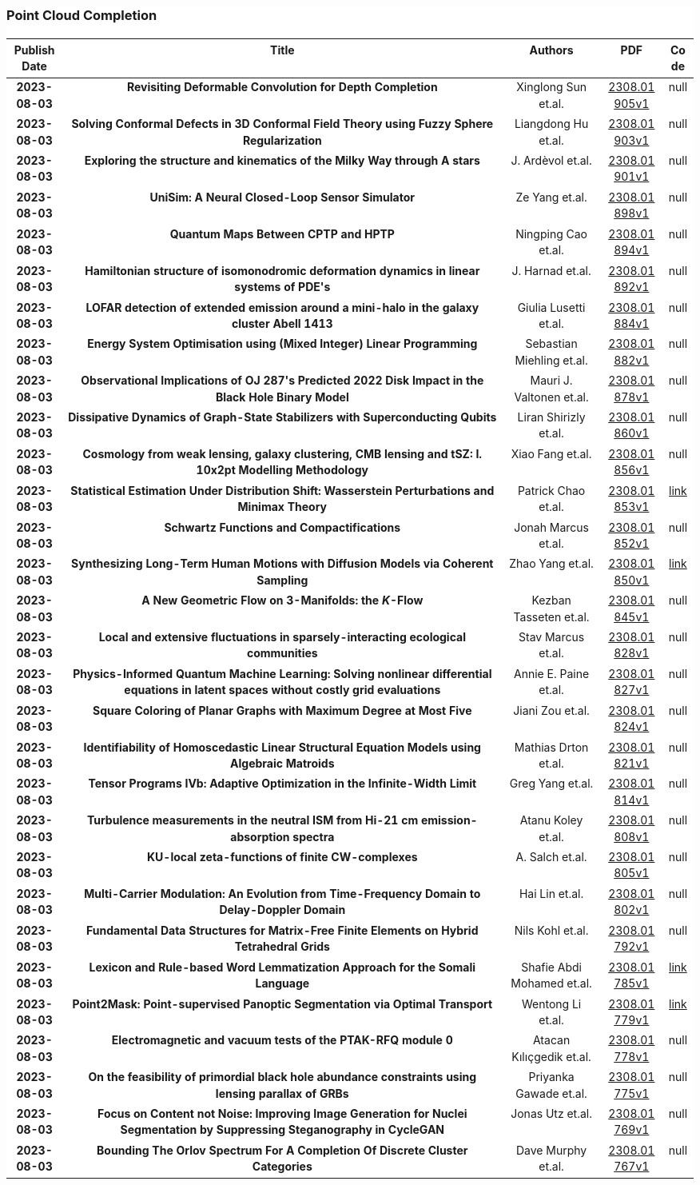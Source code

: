 ### Point Cloud Completion
|Publish Date|Title|Authors|PDF|Code|
| :---: | :---: | :---: | :---: | :---: |
|**2023-08-03**|**Revisiting Deformable Convolution for Depth Completion**|Xinglong Sun et.al.|[2308.01905v1](http://arxiv.org/abs/2308.01905v1)|null|
|**2023-08-03**|**Solving Conformal Defects in 3D Conformal Field Theory using Fuzzy Sphere Regularization**|Liangdong Hu et.al.|[2308.01903v1](http://arxiv.org/abs/2308.01903v1)|null|
|**2023-08-03**|**Exploring the structure and kinematics of the Milky Way through A stars**|J. Ardèvol et.al.|[2308.01901v1](http://arxiv.org/abs/2308.01901v1)|null|
|**2023-08-03**|**UniSim: A Neural Closed-Loop Sensor Simulator**|Ze Yang et.al.|[2308.01898v1](http://arxiv.org/abs/2308.01898v1)|null|
|**2023-08-03**|**Quantum Maps Between CPTP and HPTP**|Ningping Cao et.al.|[2308.01894v1](http://arxiv.org/abs/2308.01894v1)|null|
|**2023-08-03**|**Hamiltonian structure of isomonodromic deformation dynamics in linear systems of PDE's**|J. Harnad et.al.|[2308.01892v1](http://arxiv.org/abs/2308.01892v1)|null|
|**2023-08-03**|**LOFAR detection of extended emission around a mini-halo in the galaxy cluster Abell 1413**|Giulia Lusetti et.al.|[2308.01884v1](http://arxiv.org/abs/2308.01884v1)|null|
|**2023-08-03**|**Energy System Optimisation using (Mixed Integer) Linear Programming**|Sebastian Miehling et.al.|[2308.01882v1](http://arxiv.org/abs/2308.01882v1)|null|
|**2023-08-03**|**Observational Implications of OJ 287's Predicted 2022 Disk Impact in the Black Hole Binary Model**|Mauri J. Valtonen et.al.|[2308.01878v1](http://arxiv.org/abs/2308.01878v1)|null|
|**2023-08-03**|**Dissipative Dynamics of Graph-State Stabilizers with Superconducting Qubits**|Liran Shirizly et.al.|[2308.01860v1](http://arxiv.org/abs/2308.01860v1)|null|
|**2023-08-03**|**Cosmology from weak lensing, galaxy clustering, CMB lensing and tSZ: I. 10x2pt Modelling Methodology**|Xiao Fang et.al.|[2308.01856v1](http://arxiv.org/abs/2308.01856v1)|null|
|**2023-08-03**|**Statistical Estimation Under Distribution Shift: Wasserstein Perturbations and Minimax Theory**|Patrick Chao et.al.|[2308.01853v1](http://arxiv.org/abs/2308.01853v1)|[link](https://github.com/patrickrchao/dist_shift_exp)|
|**2023-08-03**|**Schwartz Functions and Compactifications**|Jonah Marcus et.al.|[2308.01852v1](http://arxiv.org/abs/2308.01852v1)|null|
|**2023-08-03**|**Synthesizing Long-Term Human Motions with Diffusion Models via Coherent Sampling**|Zhao Yang et.al.|[2308.01850v1](http://arxiv.org/abs/2308.01850v1)|[link](https://github.com/yangzhao1230/pcmdm)|
|**2023-08-03**|**A New Geometric Flow on 3-Manifolds: the $K$-Flow**|Kezban Tasseten et.al.|[2308.01845v1](http://arxiv.org/abs/2308.01845v1)|null|
|**2023-08-03**|**Local and extensive fluctuations in sparsely-interacting ecological communities**|Stav Marcus et.al.|[2308.01828v1](http://arxiv.org/abs/2308.01828v1)|null|
|**2023-08-03**|**Physics-Informed Quantum Machine Learning: Solving nonlinear differential equations in latent spaces without costly grid evaluations**|Annie E. Paine et.al.|[2308.01827v1](http://arxiv.org/abs/2308.01827v1)|null|
|**2023-08-03**|**Square Coloring of Planar Graphs with Maximum Degree at Most Five**|Jiani Zou et.al.|[2308.01824v1](http://arxiv.org/abs/2308.01824v1)|null|
|**2023-08-03**|**Identifiability of Homoscedastic Linear Structural Equation Models using Algebraic Matroids**|Mathias Drton et.al.|[2308.01821v1](http://arxiv.org/abs/2308.01821v1)|null|
|**2023-08-03**|**Tensor Programs IVb: Adaptive Optimization in the Infinite-Width Limit**|Greg Yang et.al.|[2308.01814v1](http://arxiv.org/abs/2308.01814v1)|null|
|**2023-08-03**|**Turbulence measurements in the neutral ISM from Hi-21 cm emission-absorption spectra**|Atanu Koley et.al.|[2308.01808v1](http://arxiv.org/abs/2308.01808v1)|null|
|**2023-08-03**|**KU-local zeta-functions of finite CW-complexes**|A. Salch et.al.|[2308.01805v1](http://arxiv.org/abs/2308.01805v1)|null|
|**2023-08-03**|**Multi-Carrier Modulation: An Evolution from Time-Frequency Domain to Delay-Doppler Domain**|Hai Lin et.al.|[2308.01802v1](http://arxiv.org/abs/2308.01802v1)|null|
|**2023-08-03**|**Fundamental Data Structures for Matrix-Free Finite Elements on Hybrid Tetrahedral Grids**|Nils Kohl et.al.|[2308.01792v1](http://arxiv.org/abs/2308.01792v1)|null|
|**2023-08-03**|**Lexicon and Rule-based Word Lemmatization Approach for the Somali Language**|Shafie Abdi Mohamed et.al.|[2308.01785v1](http://arxiv.org/abs/2308.01785v1)|[link](https://github.com/shafieabdi/somalilemmatizer)|
|**2023-08-03**|**Point2Mask: Point-supervised Panoptic Segmentation via Optimal Transport**|Wentong Li et.al.|[2308.01779v1](http://arxiv.org/abs/2308.01779v1)|[link](https://github.com/liwentomng/point2mask)|
|**2023-08-03**|**Electromagnetic and vacuum tests of the PTAK-RFQ module 0**|Atacan Kılıçgedik et.al.|[2308.01778v1](http://arxiv.org/abs/2308.01778v1)|null|
|**2023-08-03**|**On the feasibility of primordial black hole abundance constraints using lensing parallax of GRBs**|Priyanka Gawade et.al.|[2308.01775v1](http://arxiv.org/abs/2308.01775v1)|null|
|**2023-08-03**|**Focus on Content not Noise: Improving Image Generation for Nuclei Segmentation by Suppressing Steganography in CycleGAN**|Jonas Utz et.al.|[2308.01769v1](http://arxiv.org/abs/2308.01769v1)|null|
|**2023-08-03**|**Bounding The Orlov Spectrum For A Completion Of Discrete Cluster Categories**|Dave Murphy et.al.|[2308.01767v1](http://arxiv.org/abs/2308.01767v1)|null|
